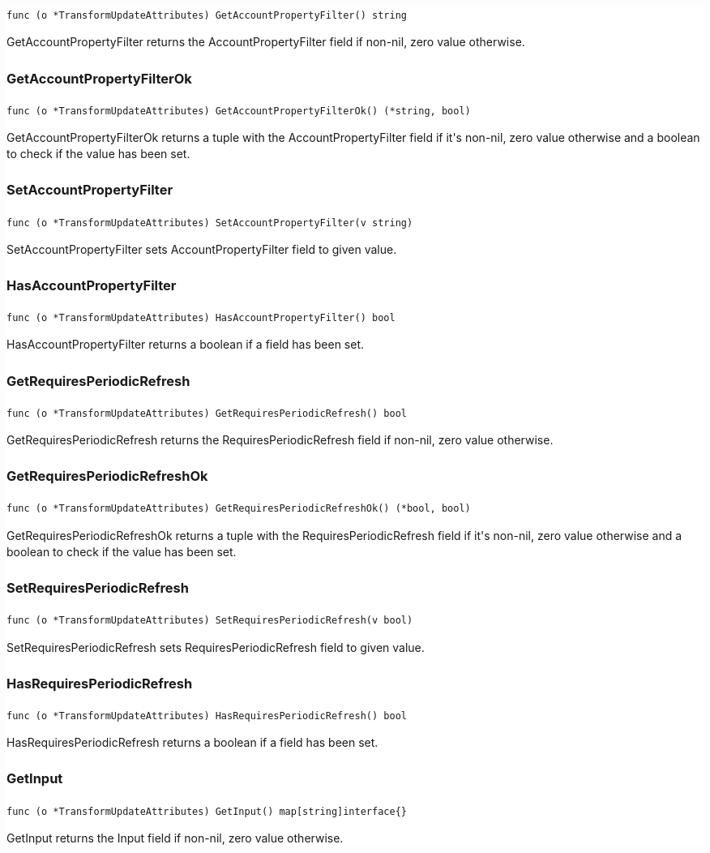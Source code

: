 `func (o *TransformUpdateAttributes) GetAccountPropertyFilter() string`

GetAccountPropertyFilter returns the AccountPropertyFilter field if non-nil, zero value otherwise.

### GetAccountPropertyFilterOk

`func (o *TransformUpdateAttributes) GetAccountPropertyFilterOk() (*string, bool)`

GetAccountPropertyFilterOk returns a tuple with the AccountPropertyFilter field if it's non-nil, zero value otherwise
and a boolean to check if the value has been set.

### SetAccountPropertyFilter

`func (o *TransformUpdateAttributes) SetAccountPropertyFilter(v string)`

SetAccountPropertyFilter sets AccountPropertyFilter field to given value.

### HasAccountPropertyFilter

`func (o *TransformUpdateAttributes) HasAccountPropertyFilter() bool`

HasAccountPropertyFilter returns a boolean if a field has been set.

### GetRequiresPeriodicRefresh

`func (o *TransformUpdateAttributes) GetRequiresPeriodicRefresh() bool`

GetRequiresPeriodicRefresh returns the RequiresPeriodicRefresh field if non-nil, zero value otherwise.

### GetRequiresPeriodicRefreshOk

`func (o *TransformUpdateAttributes) GetRequiresPeriodicRefreshOk() (*bool, bool)`

GetRequiresPeriodicRefreshOk returns a tuple with the RequiresPeriodicRefresh field if it's non-nil, zero value otherwise
and a boolean to check if the value has been set.

### SetRequiresPeriodicRefresh

`func (o *TransformUpdateAttributes) SetRequiresPeriodicRefresh(v bool)`

SetRequiresPeriodicRefresh sets RequiresPeriodicRefresh field to given value.

### HasRequiresPeriodicRefresh

`func (o *TransformUpdateAttributes) HasRequiresPeriodicRefresh() bool`

HasRequiresPeriodicRefresh returns a boolean if a field has been set.

### GetInput

`func (o *TransformUpdateAttributes) GetInput() map[string]interface{}`

GetInput returns the Input field if non-nil, zero value otherwise.
